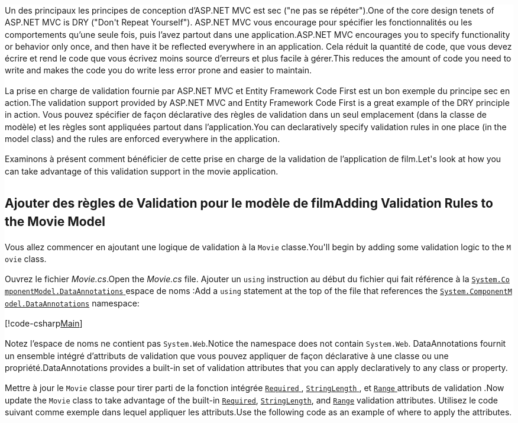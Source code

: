 <span data-ttu-id="52eb6-110">Un des principaux les principes de conception d’ASP.NET MVC est sec (&quot;ne pas se répéter&quot;).</span><span class="sxs-lookup"><span data-stu-id="52eb6-110">One of the core design tenets of ASP.NET MVC is DRY (&quot;Don't Repeat Yourself&quot;).</span></span> <span data-ttu-id="52eb6-111">ASP.NET MVC vous encourage pour spécifier les fonctionnalités ou les comportements qu’une seule fois, puis l’avez partout dans une application.</span><span class="sxs-lookup"><span data-stu-id="52eb6-111">ASP.NET MVC encourages you to specify functionality or behavior only once, and then have it be reflected everywhere in an application.</span></span> <span data-ttu-id="52eb6-112">Cela réduit la quantité de code, que vous devez écrire et rend le code que vous écrivez moins source d’erreurs et plus facile à gérer.</span><span class="sxs-lookup"><span data-stu-id="52eb6-112">This reduces the amount of code you need to write and makes the code you do write less error prone and easier to maintain.</span></span>

<span data-ttu-id="52eb6-113">La prise en charge de validation fournie par ASP.NET MVC et Entity Framework Code First est un bon exemple du principe sec en action.</span><span class="sxs-lookup"><span data-stu-id="52eb6-113">The validation support provided by ASP.NET MVC and Entity Framework Code First is a great example of the DRY principle in action.</span></span> <span data-ttu-id="52eb6-114">Vous pouvez spécifier de façon déclarative des règles de validation dans un seul emplacement (dans la classe de modèle) et les règles sont appliquées partout dans l’application.</span><span class="sxs-lookup"><span data-stu-id="52eb6-114">You can declaratively specify validation rules in one place (in the model class) and the rules are enforced everywhere in the application.</span></span>

<span data-ttu-id="52eb6-115">Examinons à présent comment bénéficier de cette prise en charge de la validation de l’application de film.</span><span class="sxs-lookup"><span data-stu-id="52eb6-115">Let's look at how you can take advantage of this validation support in the movie application.</span></span>

## <a name="adding-validation-rules-to-the-movie-model"></a><span data-ttu-id="52eb6-116">Ajouter des règles de Validation pour le modèle de film</span><span class="sxs-lookup"><span data-stu-id="52eb6-116">Adding Validation Rules to the Movie Model</span></span>

<span data-ttu-id="52eb6-117">Vous allez commencer en ajoutant une logique de validation à la `Movie` classe.</span><span class="sxs-lookup"><span data-stu-id="52eb6-117">You'll begin by adding some validation logic to the `Movie` class.</span></span>

<span data-ttu-id="52eb6-118">Ouvrez le fichier *Movie.cs*.</span><span class="sxs-lookup"><span data-stu-id="52eb6-118">Open the *Movie.cs* file.</span></span> <span data-ttu-id="52eb6-119">Ajouter un `using` instruction au début du fichier qui fait référence à la [ `System.ComponentModel.DataAnnotations` ](https://msdn.microsoft.com/en-us/library/system.componentmodel.dataannotations.aspx) espace de noms :</span><span class="sxs-lookup"><span data-stu-id="52eb6-119">Add a `using` statement at the top of the file that references the [`System.ComponentModel.DataAnnotations`](https://msdn.microsoft.com/en-us/library/system.componentmodel.dataannotations.aspx) namespace:</span></span>

[!code-csharp[Main](adding-validation-to-the-model/samples/sample1.cs)]

<span data-ttu-id="52eb6-120">Notez l’espace de noms ne contient pas `System.Web`.</span><span class="sxs-lookup"><span data-stu-id="52eb6-120">Notice the namespace does not contain `System.Web`.</span></span> <span data-ttu-id="52eb6-121">DataAnnotations fournit un ensemble intégré d’attributs de validation que vous pouvez appliquer de façon déclarative à une classe ou une propriété.</span><span class="sxs-lookup"><span data-stu-id="52eb6-121">DataAnnotations provides a built-in set of validation attributes that you can apply declaratively to any class or property.</span></span>

<span data-ttu-id="52eb6-122">Mettre à jour le `Movie` classe pour tirer parti de la fonction intégrée [ `Required` ](https://msdn.microsoft.com/en-us/library/system.componentmodel.dataannotations.requiredattribute.aspx), [ `StringLength` ](https://msdn.microsoft.com/en-us/library/system.componentmodel.dataannotations.stringlengthattribute.aspx), et [ `Range` ](https://msdn.microsoft.com/en-us/library/system.componentmodel.dataannotations.rangeattribute.aspx) attributs de validation .</span><span class="sxs-lookup"><span data-stu-id="52eb6-122">Now update the `Movie` class to take advantage of the built-in [`Required`](https://msdn.microsoft.com/en-us/library/system.componentmodel.dataannotations.requiredattribute.aspx), [`StringLength`](https://msdn.microsoft.com/en-us/library/system.componentmodel.dataannotations.stringlengthattribute.aspx), and [`Range`](https://msdn.microsoft.com/en-us/library/system.componentmodel.dataannotations.rangeattribute.aspx) validation attributes.</span></span> <span data-ttu-id="52eb6-123">Utilisez le code suivant comme exemple dans lequel appliquer les attributs.</span><span class="sxs-lookup"><span data-stu-id="52eb6-123">Use the following code as an example of where to apply the attributes.</span></span>